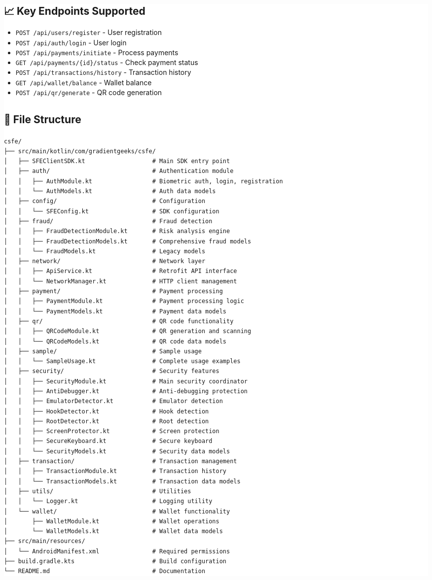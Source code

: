 ## 📈 Key Endpoints Supported

- `POST /api/users/register` - User registration
- `POST /api/auth/login` - User login
- `POST /api/payments/initiate` - Process payments
- `GET /api/payments/{id}/status` - Check payment status
- `POST /api/transactions/history` - Transaction history
- `GET /api/wallet/balance` - Wallet balance
- `POST /api/qr/generate` - QR code generation

## 🔧 File Structure

```
csfe/
├── src/main/kotlin/com/gradientgeeks/csfe/
│   ├── SFEClientSDK.kt                   # Main SDK entry point
│   ├── auth/                             # Authentication module
│   │   ├── AuthModule.kt                 # Biometric auth, login, registration
│   │   └── AuthModels.kt                 # Auth data models
│   ├── config/                           # Configuration
│   │   └── SFEConfig.kt                  # SDK configuration
│   ├── fraud/                            # Fraud detection
│   │   ├── FraudDetectionModule.kt       # Risk analysis engine
│   │   ├── FraudDetectionModels.kt       # Comprehensive fraud models
│   │   └── FraudModels.kt                # Legacy models
│   ├── network/                          # Network layer
│   │   ├── ApiService.kt                 # Retrofit API interface
│   │   └── NetworkManager.kt             # HTTP client management
│   ├── payment/                          # Payment processing
│   │   ├── PaymentModule.kt              # Payment processing logic
│   │   └── PaymentModels.kt              # Payment data models
│   ├── qr/                               # QR code functionality
│   │   ├── QRCodeModule.kt               # QR generation and scanning
│   │   └── QRCodeModels.kt               # QR code data models
│   ├── sample/                           # Sample usage
│   │   └── SampleUsage.kt                # Complete usage examples
│   ├── security/                         # Security features
│   │   ├── SecurityModule.kt             # Main security coordinator
│   │   ├── AntiDebugger.kt               # Anti-debugging protection
│   │   ├── EmulatorDetector.kt           # Emulator detection
│   │   ├── HookDetector.kt               # Hook detection
│   │   ├── RootDetector.kt               # Root detection
│   │   ├── ScreenProtector.kt            # Screen protection
│   │   ├── SecureKeyboard.kt             # Secure keyboard
│   │   └── SecurityModels.kt             # Security data models
│   ├── transaction/                      # Transaction management
│   │   ├── TransactionModule.kt          # Transaction history
│   │   └── TransactionModels.kt          # Transaction data models
│   ├── utils/                            # Utilities
│   │   └── Logger.kt                     # Logging utility
│   └── wallet/                           # Wallet functionality
│       ├── WalletModule.kt               # Wallet operations
│       └── WalletModels.kt               # Wallet data models
├── src/main/resources/
│   └── AndroidManifest.xml               # Required permissions
├── build.gradle.kts                      # Build configuration
└── README.md                             # Documentation
```
